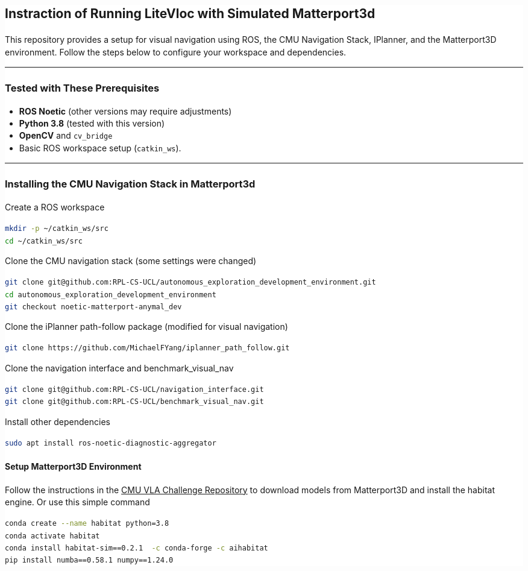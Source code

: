 ## Instraction of Running LiteVloc with Simulated Matterport3d

This repository provides a setup for visual navigation using ROS, the CMU Navigation Stack, IPlanner, and the Matterport3D environment. Follow the steps below to configure your workspace and dependencies.

---

### Tested with These Prerequisites
- **ROS Noetic** (other versions may require adjustments)
- **Python 3.8** (tested with this version)
- **OpenCV** and `cv_bridge`
- Basic ROS workspace setup (`catkin_ws`).

---

### Installing the CMU Navigation Stack in Matterport3d
Create a ROS workspace
```bash
mkdir -p ~/catkin_ws/src
cd ~/catkin_ws/src
```
Clone the CMU navigation stack (some settings were changed)
```bash
git clone git@github.com:RPL-CS-UCL/autonomous_exploration_development_environment.git
cd autonomous_exploration_development_environment
git checkout noetic-matterport-anymal_dev
```
Clone the iPlanner path-follow package (modified for visual navigation)
```bash
git clone https://github.com/MichaelFYang/iplanner_path_follow.git
```
Clone the navigation interface and benchmark_visual_nav
```bash
git clone git@github.com:RPL-CS-UCL/navigation_interface.git
git clone git@github.com:RPL-CS-UCL/benchmark_visual_nav.git
```
Install other dependencies
```bash
sudo apt install ros-noetic-diagnostic-aggregator
```

#### Setup Matterport3D Environment
Follow the instructions in the [CMU VLA Challenge Repository](https://github.com/jizhang-cmu/cmu_vla_challenge_matterport) to download models from Matterport3D and install the habitat engine. Or use this simple command
```bash
conda create --name habitat python=3.8
conda activate habitat
conda install habitat-sim==0.2.1  -c conda-forge -c aihabitat
pip install numba==0.58.1 numpy==1.24.0
```
